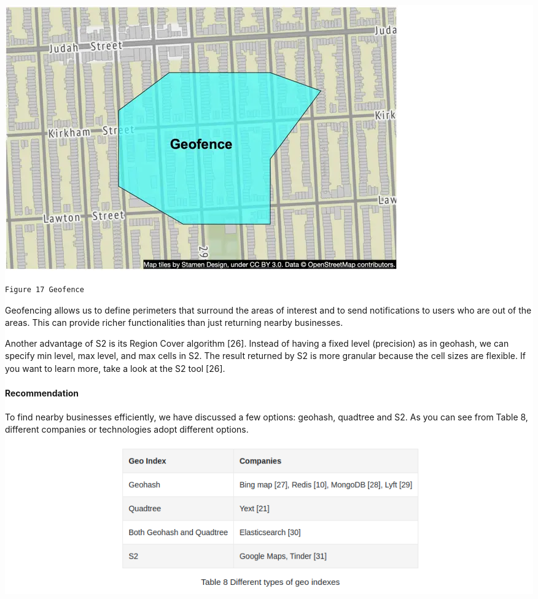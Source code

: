 ![geofence](images/geofence.webp)

	Figure 17 Geofence
	
Geofencing allows us to define perimeters that surround the areas of interest and to send notifications to users who are out of the areas. This can provide richer functionalities than just returning nearby businesses.

Another advantage of S2 is its Region Cover algorithm [26]. Instead of having a fixed level (precision) as in geohash, we can specify min level, max level, and max cells in S2. The result returned by S2 is more granular because the cell sizes are flexible. If you want to learn more, take a look at the S2 tool [26].

#### Recommendation

To find nearby businesses efficiently, we have discussed a few options: geohash, quadtree and S2. As you can see from Table 8, different companies or technologies adopt different options.

![company_adoptions](images/company_adoptions.png)
